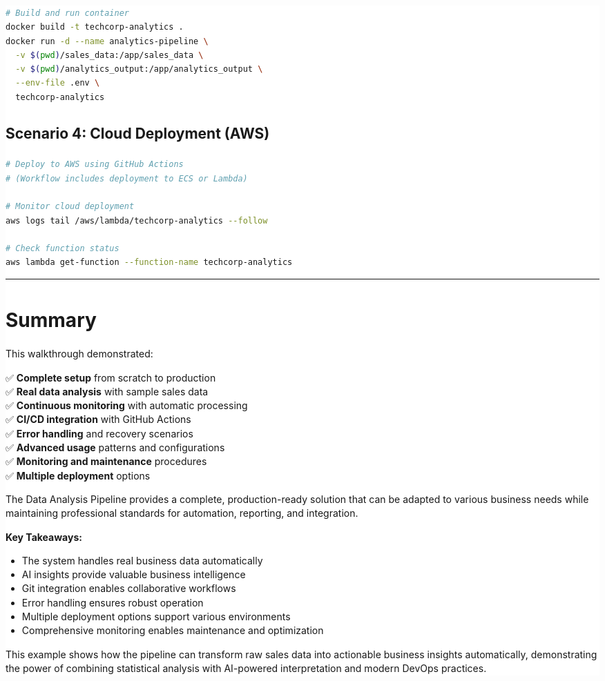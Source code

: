 ```bash
# Build and run container
docker build -t techcorp-analytics .
docker run -d --name analytics-pipeline \
  -v $(pwd)/sales_data:/app/sales_data \
  -v $(pwd)/analytics_output:/app/analytics_output \
  --env-file .env \
  techcorp-analytics
```

## Scenario 4: Cloud Deployment (AWS)

```bash
# Deploy to AWS using GitHub Actions
# (Workflow includes deployment to ECS or Lambda)

# Monitor cloud deployment
aws logs tail /aws/lambda/techcorp-analytics --follow

# Check function status
aws lambda get-function --function-name techcorp-analytics
```

---

# Summary

This walkthrough demonstrated:

✅ **Complete setup** from scratch to production  
✅ **Real data analysis** with sample sales data  
✅ **Continuous monitoring** with automatic processing  
✅ **CI/CD integration** with GitHub Actions  
✅ **Error handling** and recovery scenarios  
✅ **Advanced usage** patterns and configurations  
✅ **Monitoring and maintenance** procedures  
✅ **Multiple deployment** options  

The Data Analysis Pipeline provides a complete, production-ready solution that can be adapted to various business needs while maintaining professional standards for automation, reporting, and integration.

**Key Takeaways:**
- The system handles real business data automatically
- AI insights provide valuable business intelligence  
- Git integration enables collaborative workflows
- Error handling ensures robust operation
- Multiple deployment options support various environments
- Comprehensive monitoring enables maintenance and optimization

This example shows how the pipeline can transform raw sales data into actionable business insights automatically, demonstrating the power of combining statistical analysis with AI-powered interpretation and modern DevOps practices.